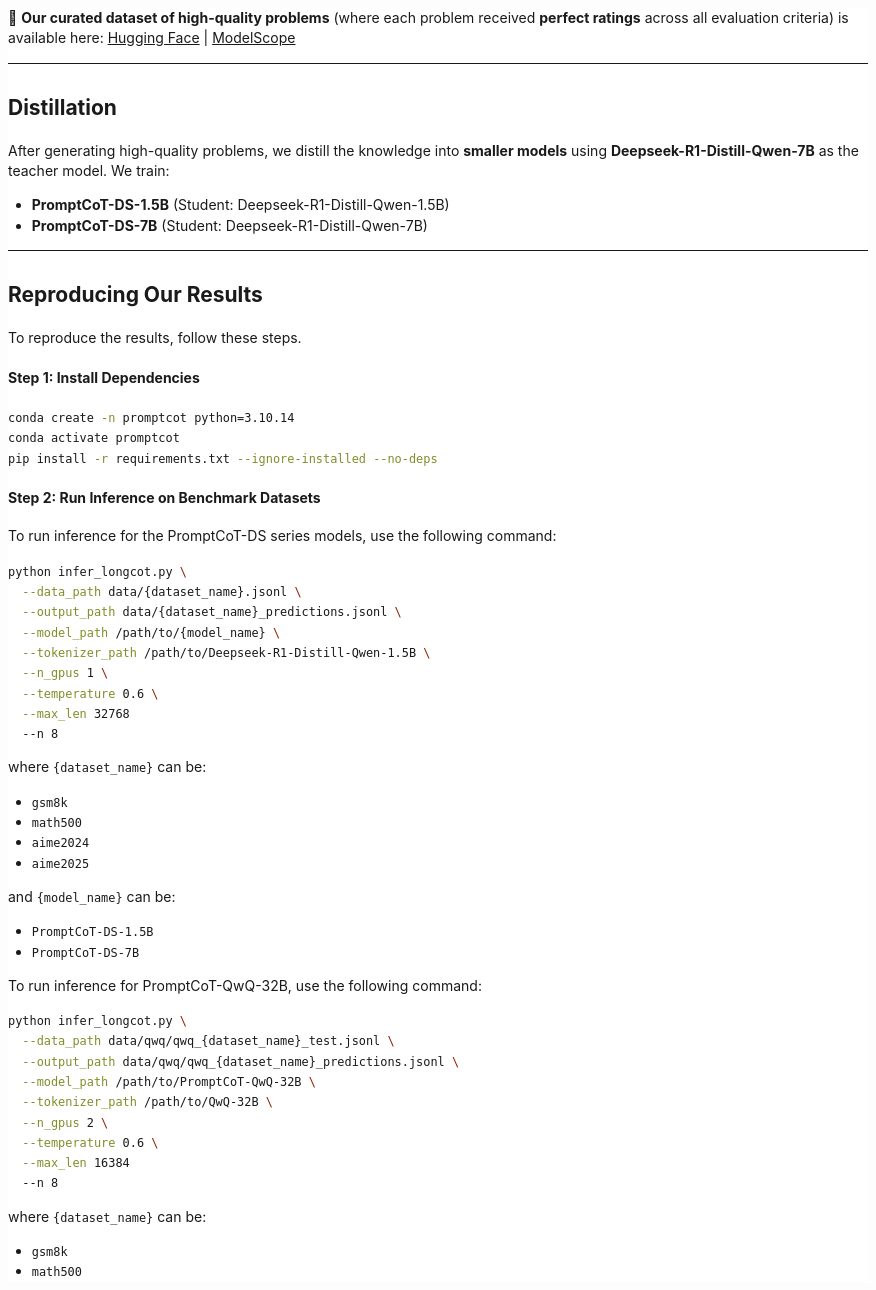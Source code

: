 📌 **Our curated dataset of high-quality problems** (where each problem received **perfect ratings** across all evaluation criteria) is available here: [Hugging Face](https://huggingface.co/datasets/xl-zhao/PromptCoT-Problem-Generation-Dataset) | [ModelScope](https://www.modelscope.cn/datasets/zhaoxlpku/PromptCoT-Problem-Generation-Dataset)

---

## **Distillation**
After generating high-quality problems, we distill the knowledge into **smaller models** using **Deepseek-R1-Distill-Qwen-7B** as the teacher model. We train:
- **PromptCoT-DS-1.5B** (Student: Deepseek-R1-Distill-Qwen-1.5B)
- **PromptCoT-DS-7B** (Student: Deepseek-R1-Distill-Qwen-7B)


---

## **Reproducing Our Results**
To reproduce the results, follow these steps.

#### **Step 1: Install Dependencies**
```bash
conda create -n promptcot python=3.10.14
conda activate promptcot
pip install -r requirements.txt --ignore-installed --no-deps
```

#### **Step 2: Run Inference on Benchmark Datasets**
To run inference for the PromptCoT-DS series models, use the following command:

```bash
python infer_longcot.py \
  --data_path data/{dataset_name}.jsonl \
  --output_path data/{dataset_name}_predictions.jsonl \
  --model_path /path/to/{model_name} \
  --tokenizer_path /path/to/Deepseek-R1-Distill-Qwen-1.5B \
  --n_gpus 1 \
  --temperature 0.6 \
  --max_len 32768
  --n 8
```
where `{dataset_name}` can be:
- `gsm8k`
- `math500`
- `aime2024`
- `aime2025`

and `{model_name}` can be:
- `PromptCoT-DS-1.5B`
- `PromptCoT-DS-7B`

To run inference for PromptCoT-QwQ-32B, use the following command:

```bash
python infer_longcot.py \
  --data_path data/qwq/qwq_{dataset_name}_test.jsonl \
  --output_path data/qwq/qwq_{dataset_name}_predictions.jsonl \
  --model_path /path/to/PromptCoT-QwQ-32B \
  --tokenizer_path /path/to/QwQ-32B \
  --n_gpus 2 \
  --temperature 0.6 \
  --max_len 16384
  --n 8
```
where `{dataset_name}` can be:
- `gsm8k`
- `math500`